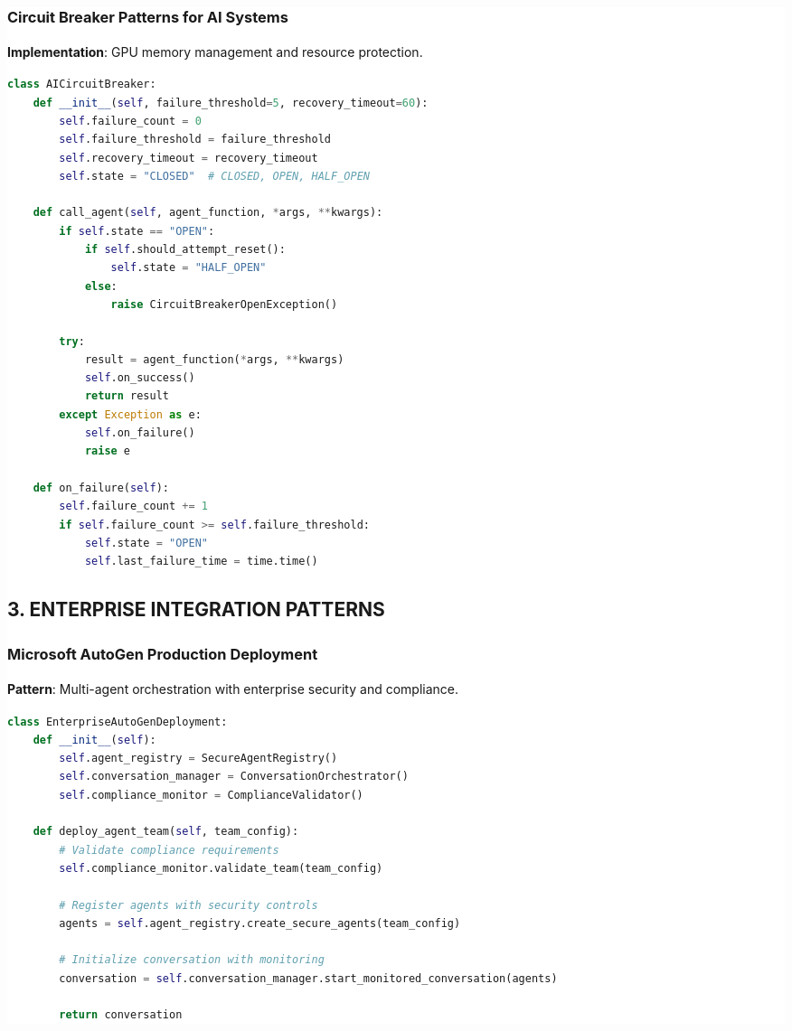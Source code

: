 ### Circuit Breaker Patterns for AI Systems

**Implementation**: GPU memory management and resource protection.

```python
class AICircuitBreaker:
    def __init__(self, failure_threshold=5, recovery_timeout=60):
        self.failure_count = 0
        self.failure_threshold = failure_threshold
        self.recovery_timeout = recovery_timeout
        self.state = "CLOSED"  # CLOSED, OPEN, HALF_OPEN
    
    def call_agent(self, agent_function, *args, **kwargs):
        if self.state == "OPEN":
            if self.should_attempt_reset():
                self.state = "HALF_OPEN"
            else:
                raise CircuitBreakerOpenException()
        
        try:
            result = agent_function(*args, **kwargs)
            self.on_success()
            return result
        except Exception as e:
            self.on_failure()
            raise e
    
    def on_failure(self):
        self.failure_count += 1
        if self.failure_count >= self.failure_threshold:
            self.state = "OPEN"
            self.last_failure_time = time.time()
```

## 3. ENTERPRISE INTEGRATION PATTERNS

### Microsoft AutoGen Production Deployment

**Pattern**: Multi-agent orchestration with enterprise security and compliance.

```python
class EnterpriseAutoGenDeployment:
    def __init__(self):
        self.agent_registry = SecureAgentRegistry()
        self.conversation_manager = ConversationOrchestrator()
        self.compliance_monitor = ComplianceValidator()
    
    def deploy_agent_team(self, team_config):
        # Validate compliance requirements
        self.compliance_monitor.validate_team(team_config)
        
        # Register agents with security controls
        agents = self.agent_registry.create_secure_agents(team_config)
        
        # Initialize conversation with monitoring
        conversation = self.conversation_manager.start_monitored_conversation(agents)
        
        return conversation
```
